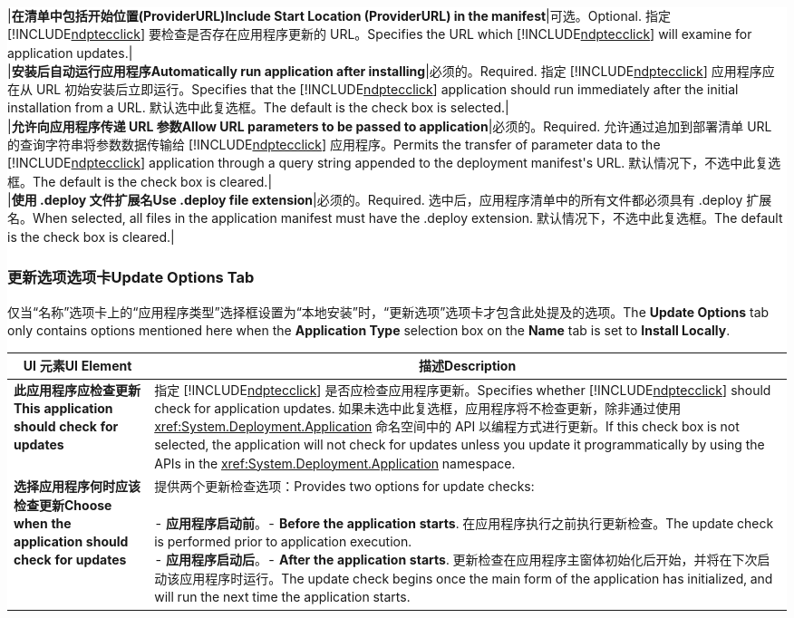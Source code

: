 |<span data-ttu-id="af334-396">**在清单中包括开始位置(ProviderURL)**</span><span class="sxs-lookup"><span data-stu-id="af334-396">**Include Start Location (ProviderURL) in the manifest**</span></span>|<span data-ttu-id="af334-397">可选。</span><span class="sxs-lookup"><span data-stu-id="af334-397">Optional.</span></span> <span data-ttu-id="af334-398">指定 [!INCLUDE[ndptecclick](../../../includes/ndptecclick-md.md)] 要检查是否存在应用程序更新的 URL。</span><span class="sxs-lookup"><span data-stu-id="af334-398">Specifies the URL which [!INCLUDE[ndptecclick](../../../includes/ndptecclick-md.md)] will examine for application updates.</span></span>|  
|<span data-ttu-id="af334-399">**安装后自动运行应用程序**</span><span class="sxs-lookup"><span data-stu-id="af334-399">**Automatically run application after installing**</span></span>|<span data-ttu-id="af334-400">必须的。</span><span class="sxs-lookup"><span data-stu-id="af334-400">Required.</span></span> <span data-ttu-id="af334-401">指定 [!INCLUDE[ndptecclick](../../../includes/ndptecclick-md.md)] 应用程序应在从 URL 初始安装后立即运行。</span><span class="sxs-lookup"><span data-stu-id="af334-401">Specifies that the [!INCLUDE[ndptecclick](../../../includes/ndptecclick-md.md)] application should run immediately after the initial installation from a URL.</span></span> <span data-ttu-id="af334-402">默认选中此复选框。</span><span class="sxs-lookup"><span data-stu-id="af334-402">The default is the check box is selected.</span></span>|  
|<span data-ttu-id="af334-403">**允许向应用程序传递 URL 参数**</span><span class="sxs-lookup"><span data-stu-id="af334-403">**Allow URL parameters to be passed to application**</span></span>|<span data-ttu-id="af334-404">必须的。</span><span class="sxs-lookup"><span data-stu-id="af334-404">Required.</span></span> <span data-ttu-id="af334-405">允许通过追加到部署清单 URL 的查询字符串将参数数据传输给 [!INCLUDE[ndptecclick](../../../includes/ndptecclick-md.md)] 应用程序。</span><span class="sxs-lookup"><span data-stu-id="af334-405">Permits the transfer of parameter data to the [!INCLUDE[ndptecclick](../../../includes/ndptecclick-md.md)] application through a query string appended to the deployment manifest's URL.</span></span> <span data-ttu-id="af334-406">默认情况下，不选中此复选框。</span><span class="sxs-lookup"><span data-stu-id="af334-406">The default is the check box is cleared.</span></span>|  
|<span data-ttu-id="af334-407">**使用 .deploy 文件扩展名**</span><span class="sxs-lookup"><span data-stu-id="af334-407">**Use .deploy file extension**</span></span>|<span data-ttu-id="af334-408">必须的。</span><span class="sxs-lookup"><span data-stu-id="af334-408">Required.</span></span> <span data-ttu-id="af334-409">选中后，应用程序清单中的所有文件都必须具有 .deploy 扩展名。</span><span class="sxs-lookup"><span data-stu-id="af334-409">When selected, all files in the application manifest must have the .deploy extension.</span></span> <span data-ttu-id="af334-410">默认情况下，不选中此复选框。</span><span class="sxs-lookup"><span data-stu-id="af334-410">The default is the check box is cleared.</span></span>|  
  
### <a name="update-options-tab"></a><span data-ttu-id="af334-411">更新选项选项卡</span><span class="sxs-lookup"><span data-stu-id="af334-411">Update Options Tab</span></span>  
 <span data-ttu-id="af334-412">仅当“名称”选项卡上的“应用程序类型”选择框设置为“本地安装”时，“更新选项”选项卡才包含此处提及的选项。</span><span class="sxs-lookup"><span data-stu-id="af334-412">The **Update Options** tab only contains options mentioned here when the **Application Type** selection box on the **Name** tab is set to **Install Locally**.</span></span>  
  
|<span data-ttu-id="af334-413">UI 元素</span><span class="sxs-lookup"><span data-stu-id="af334-413">UI Element</span></span>|<span data-ttu-id="af334-414">描述</span><span class="sxs-lookup"><span data-stu-id="af334-414">Description</span></span>|  
|----------------|-----------------|  
|<span data-ttu-id="af334-415">**此应用程序应检查更新**</span><span class="sxs-lookup"><span data-stu-id="af334-415">**This application should check for updates**</span></span>|<span data-ttu-id="af334-416">指定 [!INCLUDE[ndptecclick](../../../includes/ndptecclick-md.md)] 是否应检查应用程序更新。</span><span class="sxs-lookup"><span data-stu-id="af334-416">Specifies whether [!INCLUDE[ndptecclick](../../../includes/ndptecclick-md.md)] should check for application updates.</span></span> <span data-ttu-id="af334-417">如果未选中此复选框，应用程序将不检查更新，除非通过使用 <xref:System.Deployment.Application> 命名空间中的 API 以编程方式进行更新。</span><span class="sxs-lookup"><span data-stu-id="af334-417">If this check box is not selected, the application will not check for updates unless you update it programmatically by using the APIs in the <xref:System.Deployment.Application> namespace.</span></span>|  
|<span data-ttu-id="af334-418">**选择应用程序何时应该检查更新**</span><span class="sxs-lookup"><span data-stu-id="af334-418">**Choose when the application should check for updates**</span></span>|<span data-ttu-id="af334-419">提供两个更新检查选项：</span><span class="sxs-lookup"><span data-stu-id="af334-419">Provides two options for update checks:</span></span><br /><br /> <span data-ttu-id="af334-420">-   **应用程序启动前**。</span><span class="sxs-lookup"><span data-stu-id="af334-420">-   **Before the application starts**.</span></span> <span data-ttu-id="af334-421">在应用程序执行之前执行更新检查。</span><span class="sxs-lookup"><span data-stu-id="af334-421">The update check is performed prior to application execution.</span></span><br /><span data-ttu-id="af334-422">-   **应用程序启动后**。</span><span class="sxs-lookup"><span data-stu-id="af334-422">-   **After the application starts**.</span></span> <span data-ttu-id="af334-423">更新检查在应用程序主窗体初始化后开始，并将在下次启动该应用程序时运行。</span><span class="sxs-lookup"><span data-stu-id="af334-423">The update check begins once the main form of the application has initialized, and will run the next time the application starts.</span></span>|  